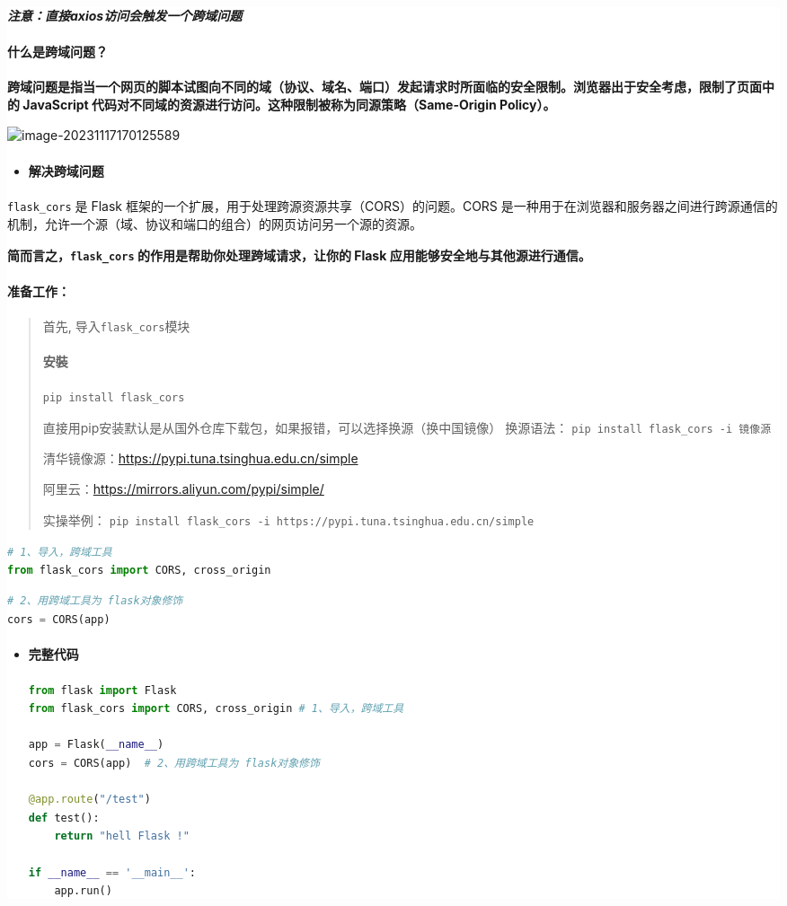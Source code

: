 ***注意：直接axios访问会触发一个跨域问题***

#### 什么是跨域问题？

​	**跨域问题是指当一个网页的脚本试图向不同的域（协议、域名、端口）发起请求时所面临的安全限制。浏览器出于安全考虑，限制了页面中的 JavaScript 代码对不同域的资源进行访问。这种限制被称为同源策略（Same-Origin Policy）。**

![image-20231117170125589](C:\Users\Administrator\AppData\Roaming\Typora\typora-user-images\image-20231117170125589.png)

- #### 解决跨域问题

`flask_cors` 是 Flask 框架的一个扩展，用于处理跨源资源共享（CORS）的问题。CORS 是一种用于在浏览器和服务器之间进行跨源通信的机制，允许一个源（域、协议和端口的组合）的网页访问另一个源的资源。

**简而言之，`flask_cors` 的作用是帮助你处理跨域请求，让你的 Flask 应用能够安全地与其他源进行通信。**

#### 准备工作：

> 首先, 导入`flask_cors`模块
>
> #### 安裝
>
> `pip install flask_cors`
>
> 直接用pip安装默认是从国外仓库下载包，如果报错，可以选择换源（换中国镜像）
> 换源语法： `pip install flask_cors -i 镜像源`
>
> 清华镜像源：https://pypi.tuna.tsinghua.edu.cn/simple
>
> 阿里云：https://mirrors.aliyun.com/pypi/simple/
>
> 实操举例： `pip install flask_cors -i https://pypi.tuna.tsinghua.edu.cn/simple`

```python
# 1、导入，跨域工具
from flask_cors import CORS, cross_origin
```

```python
# 2、用跨域工具为 flask对象修饰
cors = CORS(app)
```

- #### 完整代码

  ```Python
  from flask import Flask
  from flask_cors import CORS, cross_origin	# 1、导入，跨域工具
  
  app = Flask(__name__)
  cors = CORS(app)	# 2、用跨域工具为 flask对象修饰
  
  @app.route("/test")
  def test():
      return "hell Flask !"
  
  if __name__ == '__main__':
      app.run()  
  ```
